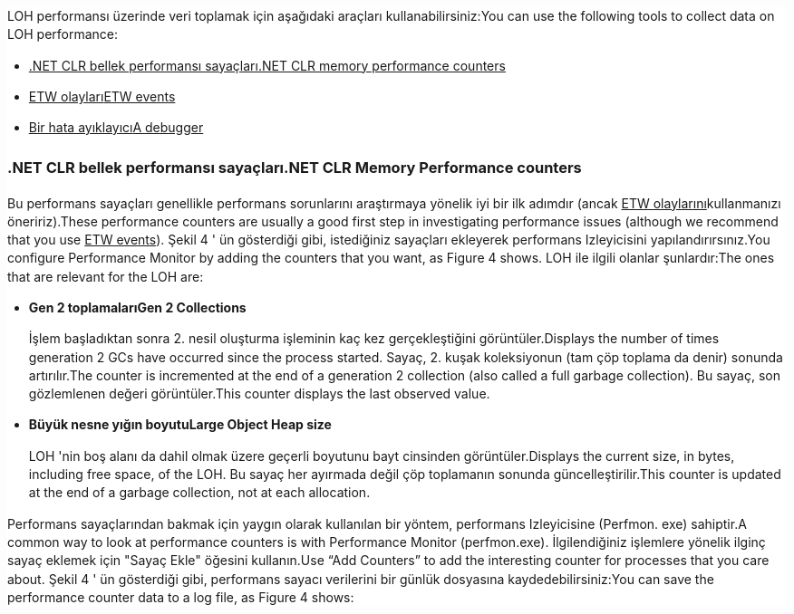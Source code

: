 <span data-ttu-id="c79a4-215">LOH performansı üzerinde veri toplamak için aşağıdaki araçları kullanabilirsiniz:</span><span class="sxs-lookup"><span data-stu-id="c79a4-215">You can use the following tools to collect data on LOH performance:</span></span>

- [<span data-ttu-id="c79a4-216">.NET CLR bellek performansı sayaçları</span><span class="sxs-lookup"><span data-stu-id="c79a4-216">.NET CLR memory performance counters</span></span>](#net-clr-memory-performance-counters)

- [<span data-ttu-id="c79a4-217">ETW olayları</span><span class="sxs-lookup"><span data-stu-id="c79a4-217">ETW events</span></span>](#etw-events)

- [<span data-ttu-id="c79a4-218">Bir hata ayıklayıcı</span><span class="sxs-lookup"><span data-stu-id="c79a4-218">A debugger</span></span>](#a-debugger)

### <a name="net-clr-memory-performance-counters"></a><span data-ttu-id="c79a4-219">.NET CLR bellek performansı sayaçları</span><span class="sxs-lookup"><span data-stu-id="c79a4-219">.NET CLR Memory Performance counters</span></span>

<span data-ttu-id="c79a4-220">Bu performans sayaçları genellikle performans sorunlarını araştırmaya yönelik iyi bir ilk adımdır (ancak [ETW olaylarını](#etw-events)kullanmanızı öneririz).</span><span class="sxs-lookup"><span data-stu-id="c79a4-220">These performance counters are usually a good first step in investigating performance issues (although we recommend that you use [ETW events](#etw-events)).</span></span> <span data-ttu-id="c79a4-221">Şekil 4 ' ün gösterdiği gibi, istediğiniz sayaçları ekleyerek performans Izleyicisini yapılandırırsınız.</span><span class="sxs-lookup"><span data-stu-id="c79a4-221">You configure Performance Monitor by adding the counters that you want, as Figure 4 shows.</span></span> <span data-ttu-id="c79a4-222">LOH ile ilgili olanlar şunlardır:</span><span class="sxs-lookup"><span data-stu-id="c79a4-222">The ones that are relevant for the LOH are:</span></span>

- <span data-ttu-id="c79a4-223">**Gen 2 toplamaları**</span><span class="sxs-lookup"><span data-stu-id="c79a4-223">**Gen 2 Collections**</span></span>

   <span data-ttu-id="c79a4-224">İşlem başladıktan sonra 2. nesil oluşturma işleminin kaç kez gerçekleştiğini görüntüler.</span><span class="sxs-lookup"><span data-stu-id="c79a4-224">Displays the number of times generation 2 GCs have occurred since the process started.</span></span> <span data-ttu-id="c79a4-225">Sayaç, 2. kuşak koleksiyonun (tam çöp toplama da denir) sonunda artırılır.</span><span class="sxs-lookup"><span data-stu-id="c79a4-225">The counter is incremented at the end of a generation 2 collection (also called a full garbage collection).</span></span> <span data-ttu-id="c79a4-226">Bu sayaç, son gözlemlenen değeri görüntüler.</span><span class="sxs-lookup"><span data-stu-id="c79a4-226">This counter displays the last observed value.</span></span>

- <span data-ttu-id="c79a4-227">**Büyük nesne yığın boyutu**</span><span class="sxs-lookup"><span data-stu-id="c79a4-227">**Large Object Heap size**</span></span>

   <span data-ttu-id="c79a4-228">LOH 'nin boş alanı da dahil olmak üzere geçerli boyutunu bayt cinsinden görüntüler.</span><span class="sxs-lookup"><span data-stu-id="c79a4-228">Displays the current size, in bytes, including free space, of the LOH.</span></span> <span data-ttu-id="c79a4-229">Bu sayaç her ayırmada değil çöp toplamanın sonunda güncelleştirilir.</span><span class="sxs-lookup"><span data-stu-id="c79a4-229">This counter is updated at the end of a garbage collection, not at each allocation.</span></span>

<span data-ttu-id="c79a4-230">Performans sayaçlarından bakmak için yaygın olarak kullanılan bir yöntem, performans Izleyicisine (Perfmon. exe) sahiptir.</span><span class="sxs-lookup"><span data-stu-id="c79a4-230">A common way to look at performance counters is with Performance Monitor (perfmon.exe).</span></span> <span data-ttu-id="c79a4-231">İlgilendiğiniz işlemlere yönelik ilginç sayaç eklemek için "Sayaç Ekle" öğesini kullanın.</span><span class="sxs-lookup"><span data-stu-id="c79a4-231">Use “Add Counters” to add the interesting counter for processes that you care about.</span></span> <span data-ttu-id="c79a4-232">Şekil 4 ' ün gösterdiği gibi, performans sayacı verilerini bir günlük dosyasına kaydedebilirsiniz:</span><span class="sxs-lookup"><span data-stu-id="c79a4-232">You can save the performance counter data to a log file, as Figure 4 shows:</span></span>
